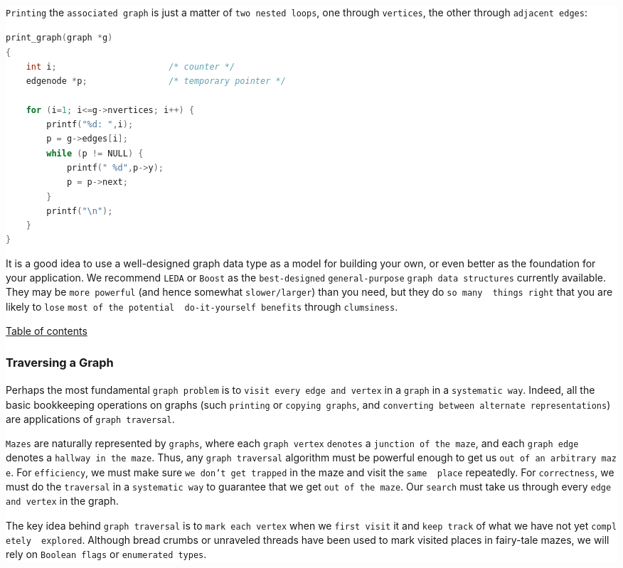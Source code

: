 `Printing` the `associated graph` is just a matter of `two nested loops`, 
one through `vertices`, the other through `adjacent edges`:

```c
print_graph(graph *g)
{
    int i;                      /* counter */
    edgenode *p;                /* temporary pointer */

    for (i=1; i<=g->nvertices; i++) {
        printf("%d: ",i);
        p = g->edges[i];
        while (p != NULL) {
            printf(" %d",p->y);
            p = p->next;
        }
        printf("\n");
    }
}
```

It is a good idea to use a well-designed graph data type as a model for building
your own, or even better as the foundation for your application.
We recommend `LEDA` or `Boost` as the `best-designed` `general-purpose` 
`graph data structures` currently available. They may be `more powerful` 
(and hence somewhat `slower/larger`) than you need, but they do `so many 
things right` that you are likely to `lose` `most of the potential 
do-it-yourself benefits` through `clumsiness`.

[Table of contents](#table_of_contents)

### <a name='traversing_a_graph'></a> Traversing a Graph

Perhaps the most fundamental `graph problem` is to `visit every edge
and vertex` in a `graph` in a `systematic way`. Indeed, all the basic 
bookkeeping operations on graphs (such `printing` or `copying graphs`, 
and `converting between alternate representations`) are applications of 
`graph traversal`.

`Mazes` are naturally represented by `graphs`, where each `graph vertex` 
`denotes` a `junction of the maze`, and each `graph edge` denotes a 
`hallway in the maze`. Thus, any `graph traversal` algorithm must be 
powerful enough to get us `out of an arbitrary maze`. For `efficiency`, 
we must make sure `we don’t get trapped` in the maze and visit the `same 
place` repeatedly. For `correctness`, we must do the `traversal` in a 
`systematic way` to guarantee that we get `out of the maze`. 
Our `search` must take us through every `edge and vertex` in the graph.

The key idea behind `graph traversal` is to `mark each vertex` when we 
`first visit` it and `keep track` of what we have not yet `completely 
explored`. Although bread crumbs or unraveled threads have been used to 
mark visited places in fairy-tale mazes, we will rely on `Boolean flags` 
or `enumerated types`.
